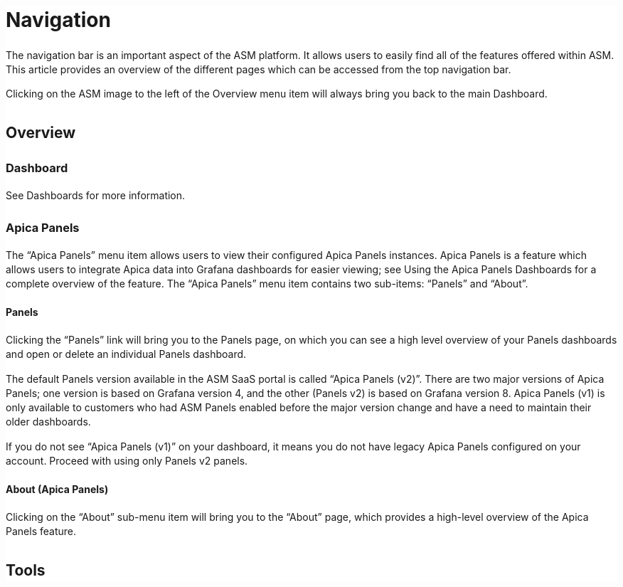 # Navigation

The navigation bar is an important aspect of the ASM platform. It allows users to easily find all of the features offered within ASM. This article provides an overview of the different pages which can be accessed from the top navigation bar.



Clicking on the ASM image to the left of the Overview menu item will always bring you back to the main Dashboard.

## Overview <a href="#navigation-overview" id="navigation-overview"></a>



### Dashboard <a href="#navigation-dashboard" id="navigation-dashboard"></a>

See Dashboards for more information.

### Apica Panels <a href="#navigation-apicapanels" id="navigation-apicapanels"></a>

The “Apica Panels” menu item allows users to view their configured Apica Panels instances. Apica Panels is a feature which allows users to integrate Apica data into Grafana dashboards for easier viewing; see Using the Apica Panels Dashboards for a complete overview of the feature. The “Apica Panels” menu item contains two sub-items: “Panels” and “About”.



#### Panels <a href="#navigation-panels" id="navigation-panels"></a>

Clicking the “Panels” link will bring you to the Panels page, on which you can see a high level overview of your Panels dashboards and open or delete an individual Panels dashboard.



The default Panels version available in the ASM SaaS portal is called “Apica Panels (v2)”. There are two major versions of Apica Panels; one version is based on Grafana version 4, and the other (Panels v2) is based on Grafana version 8. Apica Panels (v1) is only available to customers who had ASM Panels enabled before the major version change and have a need to maintain their older dashboards.



If you do not see “Apica Panels (v1)” on your dashboard, it means you do not have legacy Apica Panels configured on your account. Proceed with using only Panels v2 panels.

#### About (Apica Panels) <a href="#navigation-about-apicapanels" id="navigation-about-apicapanels"></a>

Clicking on the “About” sub-menu item will bring you to the “About” page, which provides a high-level overview of the Apica Panels feature.



## Tools <a href="#navigation-tools" id="navigation-tools"></a>
